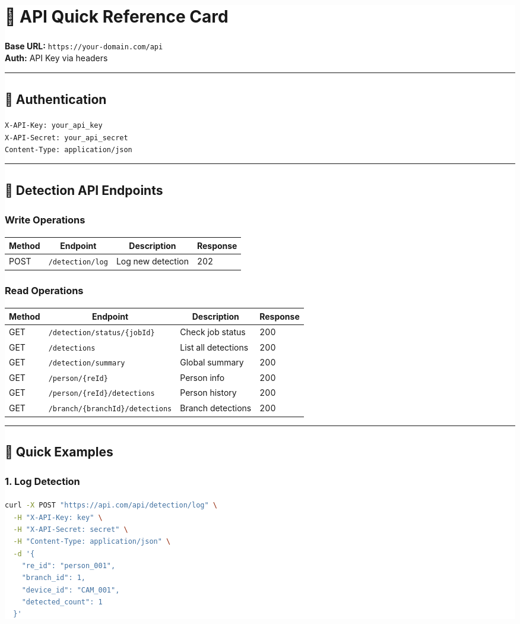 # 🚀 API Quick Reference Card

**Base URL:** `https://your-domain.com/api`  
**Auth:** API Key via headers

---

## 🔑 Authentication

```http
X-API-Key: your_api_key
X-API-Secret: your_api_secret
Content-Type: application/json
```

---

## 📡 Detection API Endpoints

### **Write Operations**

| Method | Endpoint         | Description       | Response |
| ------ | ---------------- | ----------------- | -------- |
| POST   | `/detection/log` | Log new detection | 202      |

### **Read Operations**

| Method | Endpoint                        | Description         | Response |
| ------ | ------------------------------- | ------------------- | -------- |
| GET    | `/detection/status/{jobId}`     | Check job status    | 200      |
| GET    | `/detections`                   | List all detections | 200      |
| GET    | `/detection/summary`            | Global summary      | 200      |
| GET    | `/person/{reId}`                | Person info         | 200      |
| GET    | `/person/{reId}/detections`     | Person history      | 200      |
| GET    | `/branch/{branchId}/detections` | Branch detections   | 200      |

---

## 📝 Quick Examples

### **1. Log Detection**

```bash
curl -X POST "https://api.com/api/detection/log" \
  -H "X-API-Key: key" \
  -H "X-API-Secret: secret" \
  -H "Content-Type: application/json" \
  -d '{
    "re_id": "person_001",
    "branch_id": 1,
    "device_id": "CAM_001",
    "detected_count": 1
  }'
```
